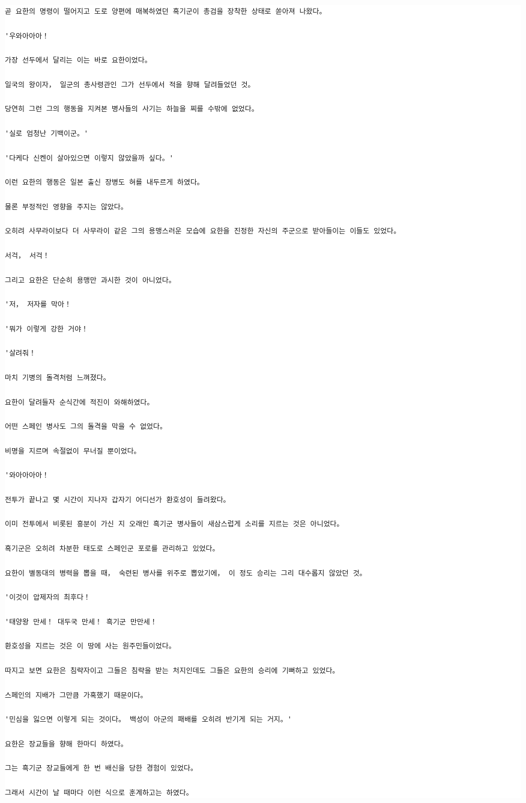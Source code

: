 	곧 요한의 명령이 떨어지고 도로 양편에 매복하였던 흑기군이 총검을 장착한 상태로 쏟아져 나왔다。

	'우와아아아！

	가장 선두에서 달리는 이는 바로 요한이었다。

	일국의 왕이자， 일군의 총사령관인 그가 선두에서 적을 향해 달려들었던 것。

	당연히 그런 그의 행동을 지켜본 병사들의 사기는 하늘을 찌를 수밖에 없었다。

	'실로 엄청난 기백이군。'

	'다케다 신켄이 살아있으면 이렇지 않았을까 싶다。'

	이런 요한의 행동은 일본 출신 장병도 혀를 내두르게 하였다。

	물론 부정적인 영향을 주지는 않았다。

	오히려 사무라이보다 더 사무라이 같은 그의 용맹스러운 모습에 요한을 진정한 자신의 주군으로 받아들이는 이들도 있었다。

	서걱， 서걱！

	그리고 요한은 단순히 용맹만 과시한 것이 아니었다。

	'저， 저자를 막아！

	'뭐가 이렇게 강한 거야！

	'살려줘！

	마치 기병의 돌격처럼 느껴졌다。

	요한이 달려들자 순식간에 적진이 와해하였다。

	어떤 스페인 병사도 그의 돌격을 막을 수 없었다。

	비명을 지르며 속절없이 무너질 뿐이었다。

	'와아아아아！

	전투가 끝나고 몇 시간이 지나자 갑자기 어디선가 환호성이 들려왔다。

	이미 전투에서 비롯된 흥분이 가신 지 오래인 흑기군 병사들이 새삼스럽게 소리를 지르는 것은 아니었다。

	흑기군은 오히려 차분한 태도로 스페인군 포로를 관리하고 있었다。

	요한이 별동대의 병력을 뽑을 때， 숙련된 병사를 위주로 뽑았기에， 이 정도 승리는 그리 대수롭지 않았던 것。

	'이것이 압제자의 최후다！

	'태양왕 만세！ 대두국 만세！ 흑기군 만만세！

	환호성을 지르는 것은 이 땅에 사는 원주민들이었다。

	따지고 보면 요한은 침략자이고 그들은 침략을 받는 처지인데도 그들은 요한의 승리에 기뻐하고 있었다。

	스페인의 지배가 그만큼 가혹했기 때문이다。

	'민심을 잃으면 이렇게 되는 것이다。 백성이 아군의 패배를 오히려 반기게 되는 거지。'

	요한은 장교들을 향해 한마디 하였다。

	그는 흑기군 장교들에게 한 번 배신을 당한 경험이 있었다。

	그래서 시간이 날 때마다 이런 식으로 훈계하고는 하였다。
